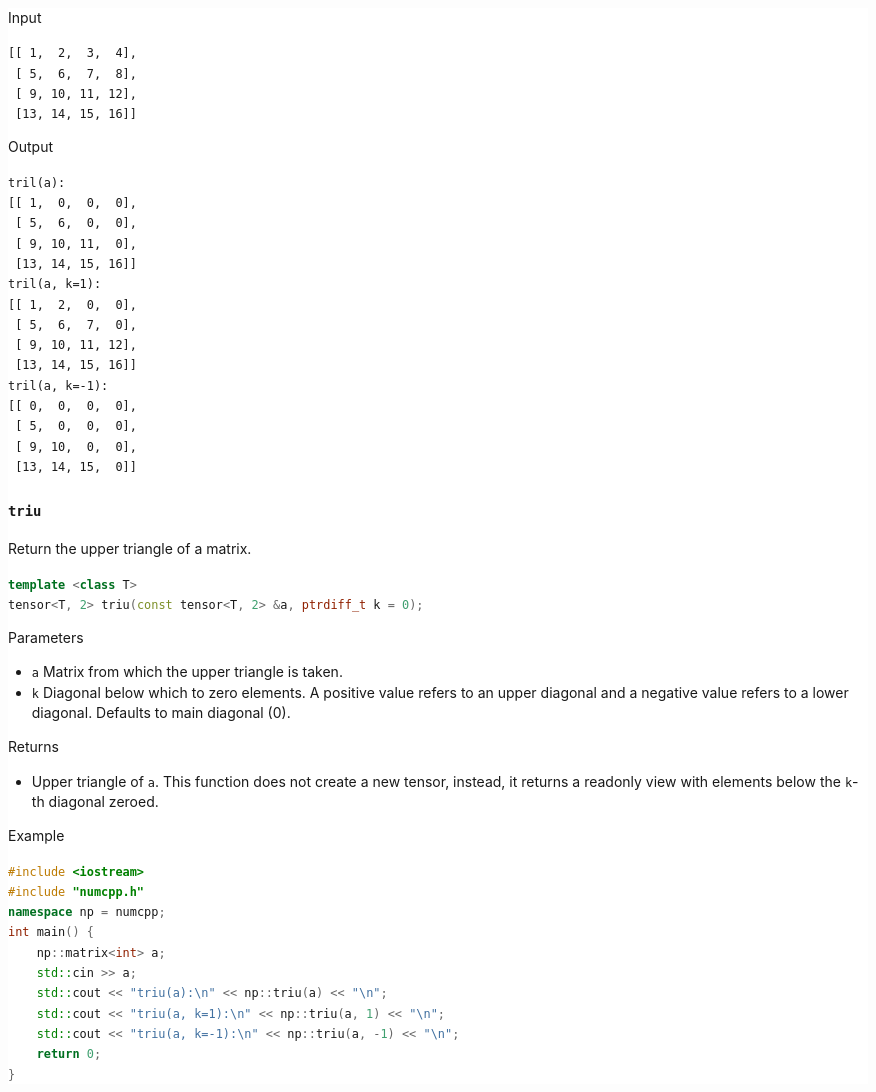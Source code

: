 Input

```
[[ 1,  2,  3,  4],
 [ 5,  6,  7,  8],
 [ 9, 10, 11, 12],
 [13, 14, 15, 16]]
```

Output

```
tril(a):
[[ 1,  0,  0,  0],
 [ 5,  6,  0,  0],
 [ 9, 10, 11,  0],
 [13, 14, 15, 16]]
tril(a, k=1):
[[ 1,  2,  0,  0],
 [ 5,  6,  7,  0],
 [ 9, 10, 11, 12],
 [13, 14, 15, 16]]
tril(a, k=-1):
[[ 0,  0,  0,  0],
 [ 5,  0,  0,  0],
 [ 9, 10,  0,  0],
 [13, 14, 15,  0]]
```

### `triu`

Return the upper triangle of a matrix.
```cpp
template <class T>
tensor<T, 2> triu(const tensor<T, 2> &a, ptrdiff_t k = 0);
```

Parameters

* `a` Matrix from which the upper triangle is taken.
* `k` Diagonal below which to zero elements. A positive value refers to an
upper diagonal and a negative value refers to a lower diagonal. Defaults to
main diagonal (0).

Returns

* Upper triangle of `a`. This function does not create a new tensor, instead,
it returns a readonly view with elements below the `k`-th diagonal zeroed.

Example

```cpp
#include <iostream>
#include "numcpp.h"
namespace np = numcpp;
int main() {
    np::matrix<int> a;
    std::cin >> a;
    std::cout << "triu(a):\n" << np::triu(a) << "\n";
    std::cout << "triu(a, k=1):\n" << np::triu(a, 1) << "\n";
    std::cout << "triu(a, k=-1):\n" << np::triu(a, -1) << "\n";
    return 0;
}
```
